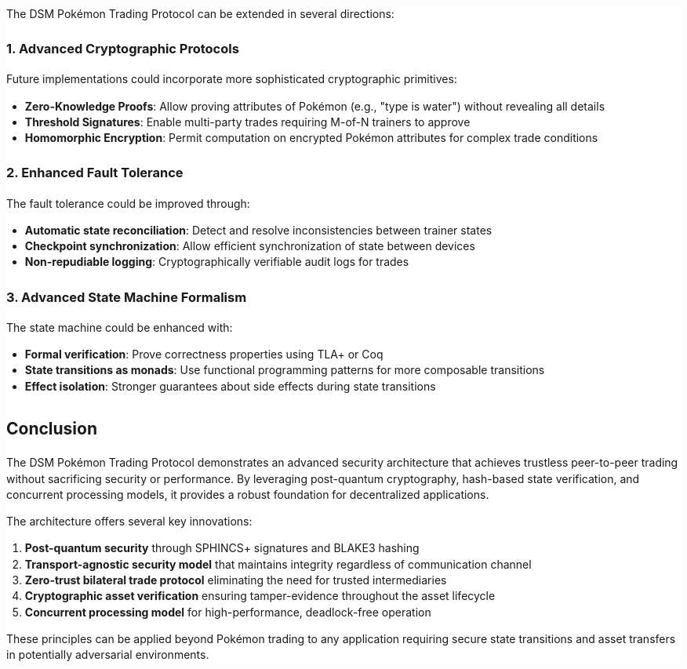 The DSM Pokémon Trading Protocol can be extended in several directions:

### 1. Advanced Cryptographic Protocols

Future implementations could incorporate more sophisticated cryptographic primitives:

- **Zero-Knowledge Proofs**: Allow proving attributes of Pokémon (e.g., "type is water") without revealing all details
- **Threshold Signatures**: Enable multi-party trades requiring M-of-N trainers to approve
- **Homomorphic Encryption**: Permit computation on encrypted Pokémon attributes for complex trade conditions

### 2. Enhanced Fault Tolerance

The fault tolerance could be improved through:

- **Automatic state reconciliation**: Detect and resolve inconsistencies between trainer states
- **Checkpoint synchronization**: Allow efficient synchronization of state between devices
- **Non-repudiable logging**: Cryptographically verifiable audit logs for trades

### 3. Advanced State Machine Formalism

The state machine could be enhanced with:

- **Formal verification**: Prove correctness properties using TLA+ or Coq
- **State transitions as monads**: Use functional programming patterns for more composable transitions
- **Effect isolation**: Stronger guarantees about side effects during state transitions

## Conclusion

The DSM Pokémon Trading Protocol demonstrates an advanced security architecture that achieves trustless peer-to-peer trading without sacrificing security or performance. By leveraging post-quantum cryptography, hash-based state verification, and concurrent processing models, it provides a robust foundation for decentralized applications.

The architecture offers several key innovations:

1. **Post-quantum security** through SPHINCS+ signatures and BLAKE3 hashing
2. **Transport-agnostic security model** that maintains integrity regardless of communication channel
3. **Zero-trust bilateral trade protocol** eliminating the need for trusted intermediaries
4. **Cryptographic asset verification** ensuring tamper-evidence throughout the asset lifecycle
5. **Concurrent processing model** for high-performance, deadlock-free operation

These principles can be applied beyond Pokémon trading to any application requiring secure state transitions and asset transfers in potentially adversarial environments.
